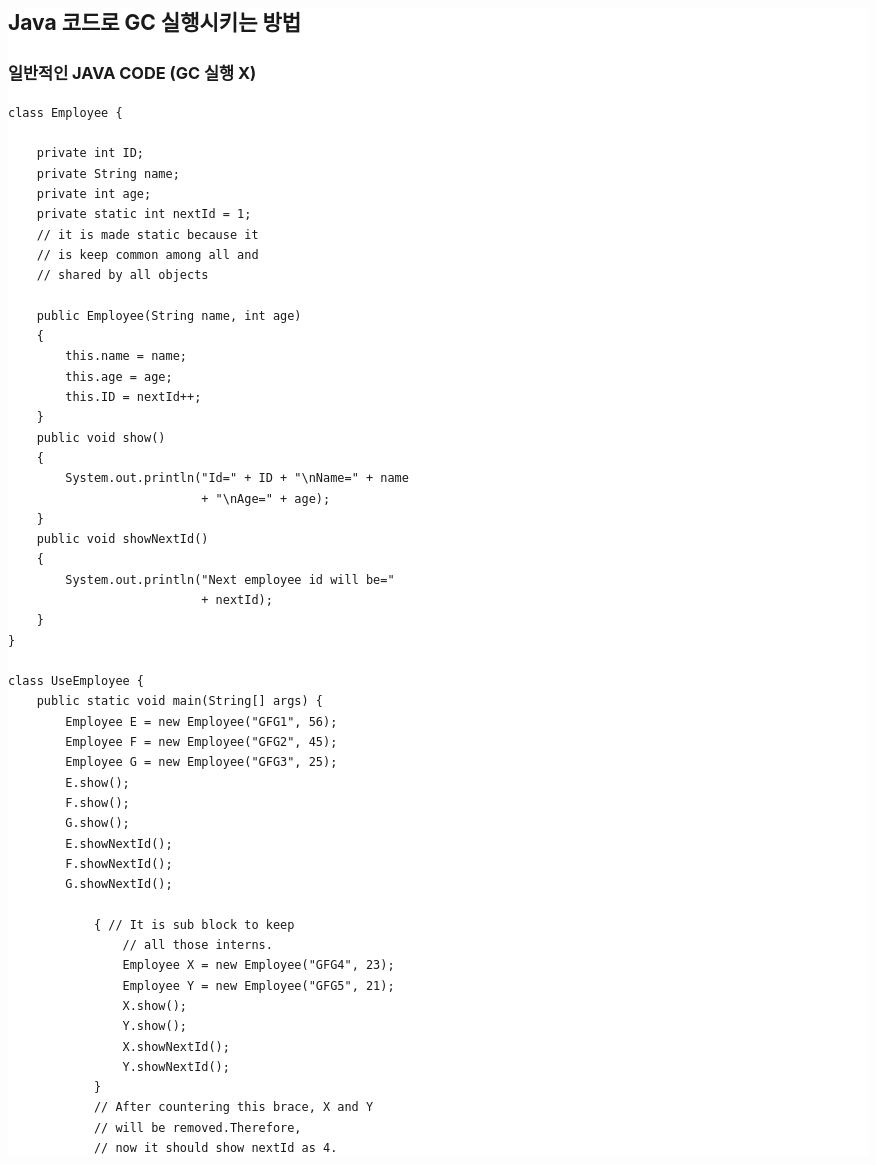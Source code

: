 
## Java 코드로 GC 실행시키는 방법

### 일반적인 JAVA CODE (GC 실행 X)

    class Employee {

        private int ID;
        private String name;
        private int age;
        private static int nextId = 1;
        // it is made static because it
        // is keep common among all and
        // shared by all objects

        public Employee(String name, int age)
        {
            this.name = name;
            this.age = age;
            this.ID = nextId++;
        }
        public void show()
        {
            System.out.println("Id=" + ID + "\nName=" + name
                               + "\nAge=" + age);
        }
        public void showNextId()
        {
            System.out.println("Next employee id will be="
                               + nextId);
        }
    }

    class UseEmployee {
        public static void main(String[] args) {
            Employee E = new Employee("GFG1", 56);
            Employee F = new Employee("GFG2", 45);
            Employee G = new Employee("GFG3", 25);
            E.show();
            F.show();
            G.show();
            E.showNextId();
            F.showNextId();
            G.showNextId();

                { // It is sub block to keep
                    // all those interns.
                    Employee X = new Employee("GFG4", 23);
                    Employee Y = new Employee("GFG5", 21);
                    X.show();
                    Y.show();
                    X.showNextId();
                    Y.showNextId();
                }
                // After countering this brace, X and Y
                // will be removed.Therefore,
                // now it should show nextId as 4.
